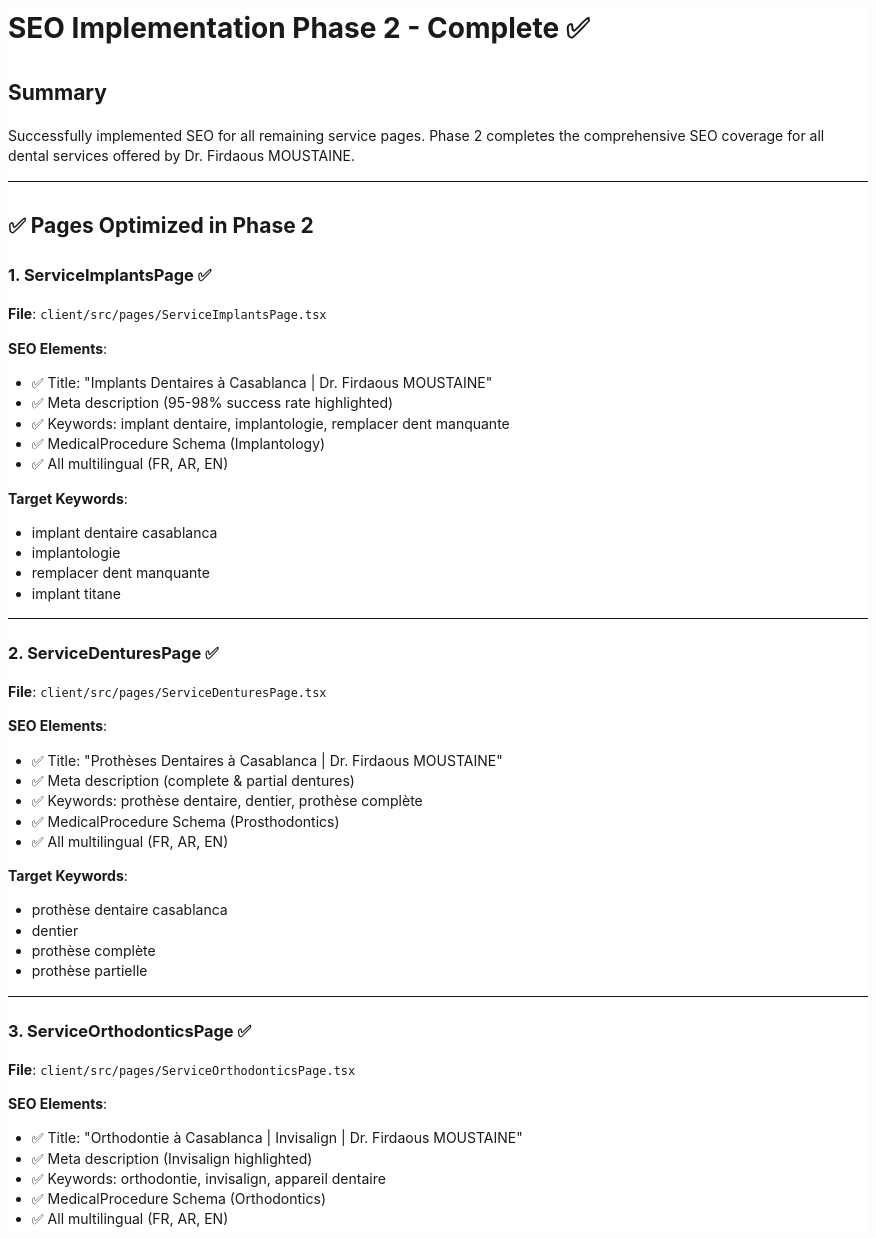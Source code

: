 # SEO Implementation Phase 2 - Complete ✅

## Summary
Successfully implemented SEO for all remaining service pages. Phase 2 completes the comprehensive SEO coverage for all dental services offered by Dr. Firdaous MOUSTAINE.

---

## ✅ Pages Optimized in Phase 2

### 1. **ServiceImplantsPage** ✅
**File**: `client/src/pages/ServiceImplantsPage.tsx`

**SEO Elements**:
- ✅ Title: "Implants Dentaires à Casablanca | Dr. Firdaous MOUSTAINE"
- ✅ Meta description (95-98% success rate highlighted)
- ✅ Keywords: implant dentaire, implantologie, remplacer dent manquante
- ✅ MedicalProcedure Schema (Implantology)
- ✅ All multilingual (FR, AR, EN)

**Target Keywords**:
- implant dentaire casablanca
- implantologie
- remplacer dent manquante
- implant titane

---

### 2. **ServiceDenturesPage** ✅
**File**: `client/src/pages/ServiceDenturesPage.tsx`

**SEO Elements**:
- ✅ Title: "Prothèses Dentaires à Casablanca | Dr. Firdaous MOUSTAINE"
- ✅ Meta description (complete & partial dentures)
- ✅ Keywords: prothèse dentaire, dentier, prothèse complète
- ✅ MedicalProcedure Schema (Prosthodontics)
- ✅ All multilingual (FR, AR, EN)

**Target Keywords**:
- prothèse dentaire casablanca
- dentier
- prothèse complète
- prothèse partielle

---

### 3. **ServiceOrthodonticsPage** ✅
**File**: `client/src/pages/ServiceOrthodonticsPage.tsx`

**SEO Elements**:
- ✅ Title: "Orthodontie à Casablanca | Invisalign | Dr. Firdaous MOUSTAINE"
- ✅ Meta description (Invisalign highlighted)
- ✅ Keywords: orthodontie, invisalign, appareil dentaire
- ✅ MedicalProcedure Schema (Orthodontics)
- ✅ All multilingual (FR, AR, EN)

